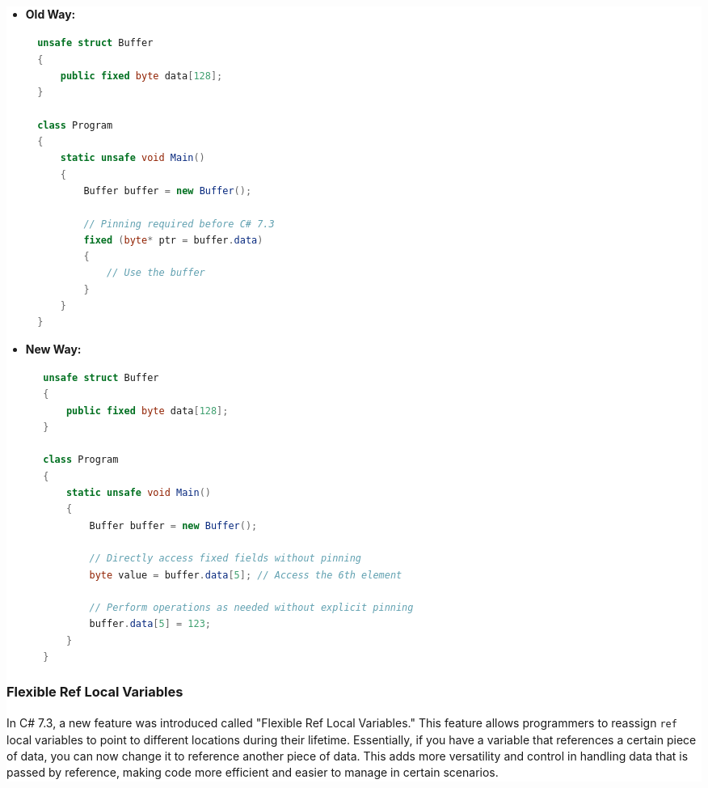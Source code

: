 - **Old Way:**

  ```csharp
    unsafe struct Buffer
    {
        public fixed byte data[128];
    }

    class Program
    {
        static unsafe void Main()
        {
            Buffer buffer = new Buffer();

            // Pinning required before C# 7.3
            fixed (byte* ptr = buffer.data)
            {
                // Use the buffer
            }
        }
    }
  ```

- **New Way:**

  ```csharp
     unsafe struct Buffer
     {
         public fixed byte data[128];
     }

     class Program
     {
         static unsafe void Main()
         {
             Buffer buffer = new Buffer();

             // Directly access fixed fields without pinning
             byte value = buffer.data[5]; // Access the 6th element

             // Perform operations as needed without explicit pinning
             buffer.data[5] = 123;
         }
     }
  ```

### Flexible Ref Local Variables

In C# 7.3, a new feature was introduced called "Flexible Ref Local Variables." This feature allows programmers to reassign `ref` local variables to point to different locations during their lifetime. Essentially, if you have a variable that references a certain piece of data, you can now change it to reference another piece of data. This adds more versatility and control in handling data that is passed by reference, making code more efficient and easier to manage in certain scenarios.
